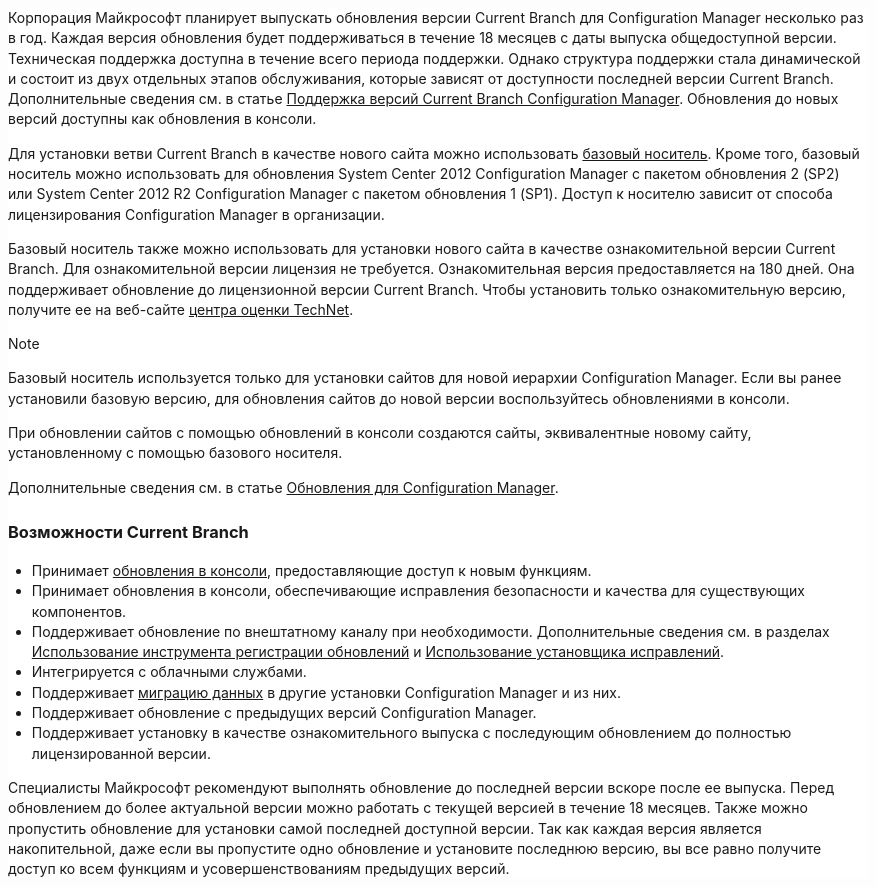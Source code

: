 Корпорация Майкрософт планирует выпускать обновления версии Current Branch для Configuration Manager несколько раз в год. Каждая версия обновления будет поддерживаться в течение 18 месяцев с даты выпуска общедоступной версии. Техническая поддержка доступна в течение всего периода поддержки. Однако структура поддержки стала динамической и состоит из двух отдельных этапов обслуживания, которые зависят от доступности последней версии Current Branch. Дополнительные сведения см. в статье [Поддержка версий Current Branch Configuration Manager](../servers/manage/current-branch-versions-supported.md). Обновления до новых версий доступны как обновления в консоли.

Для установки ветви Current Branch в качестве нового сайта можно использовать [базовый носитель](../servers/manage/updates.md#bkmk_Baselines). Кроме того, базовый носитель можно использовать для обновления System Center 2012 Configuration Manager с пакетом обновления 2 (SP2) или System Center 2012 R2 Configuration Manager с пакетом обновления 1 (SP1). Доступ к носителю зависит от способа лицензирования Configuration Manager в организации.

Базовый носитель также можно использовать для установки нового сайта в качестве ознакомительной версии Current Branch. Для ознакомительной версии лицензия не требуется. Ознакомительная версия предоставляется на 180 дней. Она поддерживает обновление до лицензионной версии Current Branch. Чтобы установить только ознакомительную версию, получите ее на веб-сайте [центра оценки TechNet](https://www.microsoft.com/evalcenter/evaluate-system-center-configuration-manager-and-endpoint-protection).

> [!NOTE]
> Базовый носитель используется только для установки сайтов для новой иерархии Configuration Manager. Если вы ранее установили базовую версию, для обновления сайтов до новой версии воспользуйтесь обновлениями в консоли.  
>
> При обновлении сайтов с помощью обновлений в консоли создаются сайты, эквивалентные новому сайту, установленному с помощью базового носителя.
>
> Дополнительные сведения см. в статье [Обновления для Configuration Manager](../servers/manage/updates.md).  

### <a name="features-of-the-current-branch"></a>Возможности Current Branch

- Принимает [обновления в консоли](../servers/manage/install-in-console-updates.md), предоставляющие доступ к новым функциям.
- Принимает обновления в консоли, обеспечивающие исправления безопасности и качества для существующих компонентов.
- Поддерживает обновление по внештатному каналу при необходимости. Дополнительные сведения см. в разделах [Использование инструмента регистрации обновлений](../servers/manage/use-the-update-registration-tool-to-import-hotfixes.md) и [Использование установщика исправлений](../servers/manage/use-the-hotfix-installer-to-install-updates.md).
- Интегрируется с облачными службами.
- Поддерживает [миграцию данных](../migration/migrate-data-between-hierarchies.md) в другие установки Configuration Manager и из них.
- Поддерживает обновление с предыдущих версий Configuration Manager.
- Поддерживает установку в качестве ознакомительного выпуска с последующим обновлением до полностью лицензированной версии.

Специалисты Майкрософт рекомендуют выполнять обновление до последней версии вскоре после ее выпуска. Перед обновлением до более актуальной версии можно работать с текущей версией в течение 18 месяцев. Также можно пропустить обновление для установки самой последней доступной версии. Так как каждая версия является накопительной, даже если вы пропустите одно обновление и установите последнюю версию, вы все равно получите доступ ко всем функциям и усовершенствованиям предыдущих версий.
